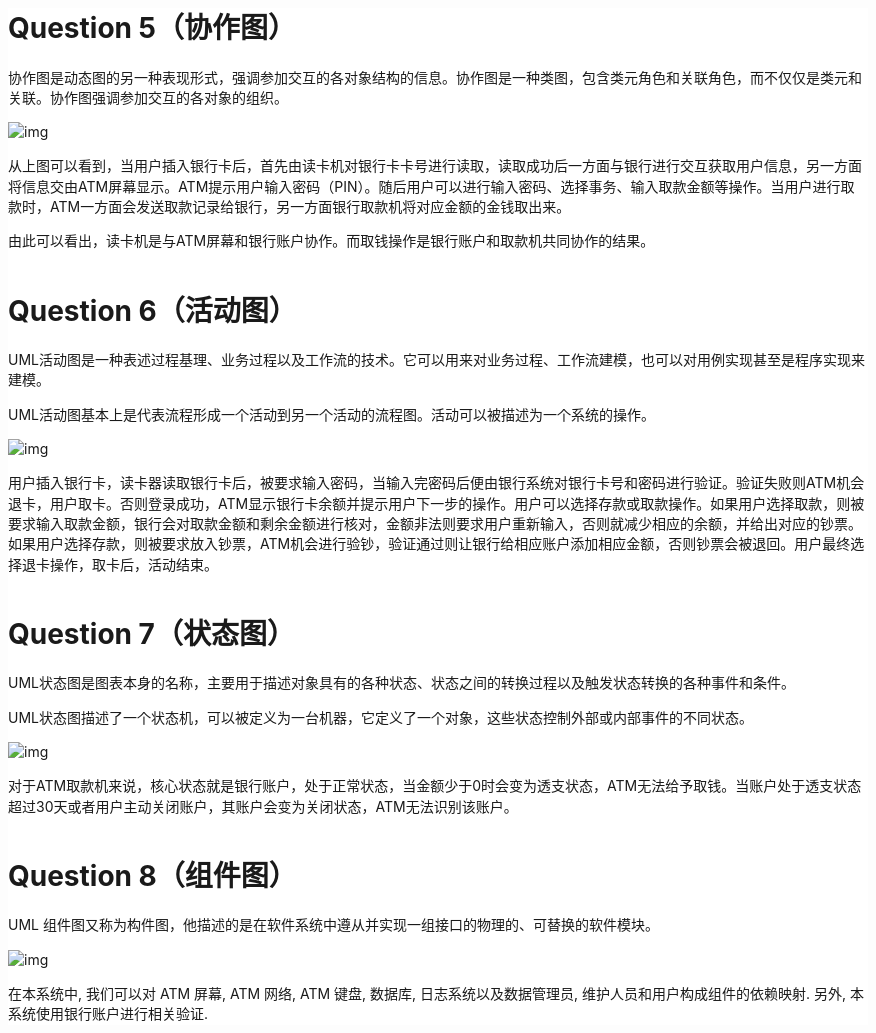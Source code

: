 

# Question 5（协作图）

协作图是动态图的另一种表现形式，强调参加交互的各对象结构的信息。协作图是一种类图，包含类元角色和关联角色，而不仅仅是类元和关联。协作图强调参加交互的各对象的组织。

![img](https://sysumatrix.feishu.cn/space/api/box/stream/download/asynccode/?code=NWVjNTdiYmQwZjFmZmY2MTUyNDU4ZGU2ZGMyYjM1ZDJfRU5IR1NlU1BtU29lUGVyT3QyRGg4WXBRZ2licko2M2pfVG9rZW46Ym94Y25wRWF6enFYUXNhTnIxR3hEY0hjUGNjXzE2NDY5OTIzMTg6MTY0Njk5NTkxOF9WNA)

从上图可以看到，当用户插入银行卡后，首先由读卡机对银行卡卡号进行读取，读取成功后一方面与银行进行交互获取用户信息，另一方面将信息交由ATM屏幕显示。ATM提示用户输入密码（PIN）。随后用户可以进行输入密码、选择事务、输入取款金额等操作。当用户进行取款时，ATM一方面会发送取款记录给银行，另一方面银行取款机将对应金额的金钱取出来。

由此可以看出，读卡机是与ATM屏幕和银行账户协作。而取钱操作是银行账户和取款机共同协作的结果。







# Question 6（活动图）

UML活动图是一种表述过程基理、业务过程以及工作流的技术。它可以用来对业务过程、工作流建模，也可以对用例实现甚至是程序实现来建模。

UML活动图基本上是代表流程形成一个活动到另一个活动的流程图。活动可以被描述为一个系统的操作。

![img](https://sysumatrix.feishu.cn/space/api/box/stream/download/asynccode/?code=ZjQyNWNiZjI3Y2M0ZWUyMGY5ODcyMzU3NzYyMzY3MWNfbHlZOWZuWDNpVEZtWnZEcFRJTkNwdUlwVUFkNzJTRGNfVG9rZW46Ym94Y253RWp0Z1RjTnlxb2xzeVVpa2dKRmZoXzE2NDY5OTIzMTg6MTY0Njk5NTkxOF9WNA)



用户插入银行卡，读卡器读取银行卡后，被要求输入密码，当输入完密码后便由银行系统对银行卡号和密码进行验证。验证失败则ATM机会退卡，用户取卡。否则登录成功，ATM显示银行卡余额并提示用户下一步的操作。用户可以选择存款或取款操作。如果用户选择取款，则被要求输入取款金额，银行会对取款金额和剩余金额进行核对，金额非法则要求用户重新输入，否则就减少相应的余额，并给出对应的钞票。如果用户选择存款，则被要求放入钞票，ATM机会进行验钞，验证通过则让银行给相应账户添加相应金额，否则钞票会被退回。用户最终选择退卡操作，取卡后，活动结束。



# Question 7（状态图）

UML状态图是图表本身的名称，主要用于描述对象具有的各种状态、状态之间的转换过程以及触发状态转换的各种事件和条件。

UML状态图描述了一个状态机，可以被定义为一台机器，它定义了一个对象，这些状态控制外部或内部事件的不同状态。

![img](https://sysumatrix.feishu.cn/space/api/box/stream/download/asynccode/?code=YmM1NTM4ZDk5ZGUzZDQ4Yjc1ZTQ3NDNkYTRmMGQxOWVfUDJyanNyeG1mZVQ3NDRuQU5FNFNhYkJSQjNzbVBBY2lfVG9rZW46Ym94Y256ek9BdTZ6TE5tbW53VzFnUVBaRHhoXzE2NDY5OTIzMTg6MTY0Njk5NTkxOF9WNA)



对于ATM取款机来说，核心状态就是银行账户，处于正常状态，当金额少于0时会变为透支状态，ATM无法给予取钱。当账户处于透支状态超过30天或者用户主动关闭账户，其账户会变为关闭状态，ATM无法识别该账户。



# Question 8（组件图）

UML 组件图又称为构件图，他描述的是在软件系统中遵从并实现一组接口的物理的、可替换的软件模块。

![img](https://sysumatrix.feishu.cn/space/api/box/stream/download/asynccode/?code=NGJlMzU4OGUyNmU3NWRmODY1MDcwYWZhMjYyM2RkYzNfT2dEUkRmMUlLbmxMQVVNZXV0dHE0NFNRQVJJVlNlYm1fVG9rZW46Ym94Y25kbVBFc29YYzIzZW1jcjBFbjMwY2xiXzE2NDY5OTIzMTg6MTY0Njk5NTkxOF9WNA)

在本系统中, 我们可以对 ATM 屏幕, ATM 网络, ATM 键盘, 数据库, 日志系统以及数据管理员, 维护人员和用户构成组件的依赖映射. 另外, 本系统使用银行账户进行相关验证.
